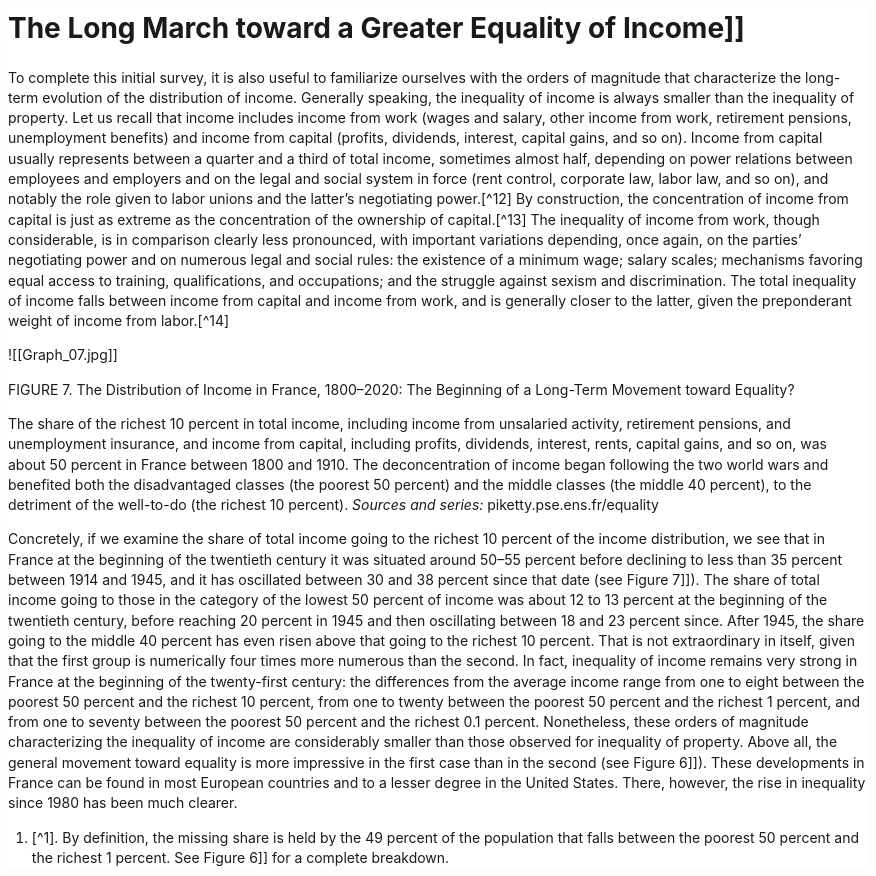 # The Long March toward a Greater Equality of Income]]

To complete this initial survey, it is also useful to familiarize ourselves with the orders of magnitude that characterize the long-term evolution of the distribution of income. Generally speaking, the inequality of income is always smaller than the inequality of property. Let us recall that income includes income from work (wages and salary, other income from work, retirement pensions, unemployment benefits) and income from capital (profits, dividends, interest, capital gains, and so on). Income from capital usually represents between a quarter and a third of total income, sometimes almost half, depending on power relations between employees and employers and on the legal and social system in force (rent control, corporate law, labor law, and so on), and notably the role given to labor unions and the latter’s negotiating power.[^12] By construction, the concentration of income from capital is just as extreme as the concentration of the ownership of capital.[^13] The inequality of income from work, though considerable, is in comparison clearly less pronounced, with important variations depending, once again, on the parties’ negotiating power and on numerous legal and social rules: the existence of a minimum wage; salary scales; mechanisms favoring equal access to training, qualifications, and occupations; and the struggle against sexism and discrimination. The total inequality of income falls between income from capital and income from work, and is generally closer to the latter, given the preponderant weight of income from labor.[^14]

![[Graph_07.jpg]]

FIGURE 7. The Distribution of Income in France, 1800–2020: The Beginning of a Long-Term Movement toward Equality?

The share of the richest 10 percent in total income, including income from unsalaried activity, retirement pensions, and unemployment insurance, and income from capital, including profits, dividends, interest, rents, capital gains, and so on, was about 50 percent in France between 1800 and 1910. The deconcentration of income began following the two world wars and benefited both the disadvantaged classes (the poorest 50 percent) and the middle classes (the middle 40 percent), to the detriment of the well-to-do (the richest 10 percent). _Sources and series:_ piketty.pse.ens.fr/equality

Concretely, if we examine the share of total income going to the richest 10 percent of the income distribution, we see that in France at the beginning of the twentieth century it was situated around 50–55 percent before declining to less than 35 percent between 1914 and 1945, and it has oscillated between 30 and 38 percent since that date (see Figure 7]]). The share of total income going to those in the category of the lowest 50 percent of income was about 12 to 13 percent at the beginning of the twentieth century, before reaching 20 percent in 1945 and then oscillating between 18 and 23 percent since. After 1945, the share going to the middle 40 percent has even risen above that going to the richest 10 percent. That is not extraordinary in itself, given that the first group is numerically four times more numerous than the second. In fact, inequality of income remains very strong in France at the beginning of the twenty-first century: the differences from the average income range from one to eight between the poorest 50 percent and the richest 10 percent, from one to twenty between the poorest 50 percent and the richest 1 percent, and from one to seventy between the poorest 50 percent and the richest 0.1 percent. Nonetheless, these orders of magnitude characterizing the inequality of income are considerably smaller than those observed for inequality of property. Above all, the general movement toward equality is more impressive in the first case than in the second (see Figure 6]]). These developments in France can be found in most European countries and to a lesser degree in the United States. There, however, the rise in inequality since 1980 has been much clearer.

1. [^1]. By definition, the missing share is held by the 49 percent of the population that falls between the poorest 50 percent and the richest 1 percent. See Figure 6]] for a complete breakdown.
    